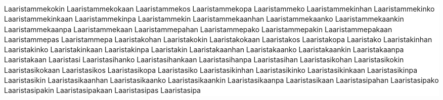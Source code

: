 Laaristammekokin
Laaristammekokaan
Laaristammekos
Laaristammekopa
Laaristammeko
Laaristammekinhan
Laaristammekinko
Laaristammekinkaan
Laaristammekinpa
Laaristammekin
Laaristammekaanhan
Laaristammekaanko
Laaristammekaankin
Laaristammekaanpa
Laaristammekaan
Laaristammepahan
Laaristammepako
Laaristammepakin
Laaristammepakaan
Laaristammepas
Laaristammepa
Laaristakohan
Laaristakokin
Laaristakokaan
Laaristakos
Laaristakopa
Laaristako
Laaristakinhan
Laaristakinko
Laaristakinkaan
Laaristakinpa
Laaristakin
Laaristakaanhan
Laaristakaanko
Laaristakaankin
Laaristakaanpa
Laaristakaan
Laaristasi
Laaristasihanko
Laaristasihankaan
Laaristasihanpa
Laaristasihan
Laaristasikohan
Laaristasikokin
Laaristasikokaan
Laaristasikos
Laaristasikopa
Laaristasiko
Laaristasikinhan
Laaristasikinko
Laaristasikinkaan
Laaristasikinpa
Laaristasikin
Laaristasikaanhan
Laaristasikaanko
Laaristasikaankin
Laaristasikaanpa
Laaristasikaan
Laaristasipahan
Laaristasipako
Laaristasipakin
Laaristasipakaan
Laaristasipas
Laaristasipa